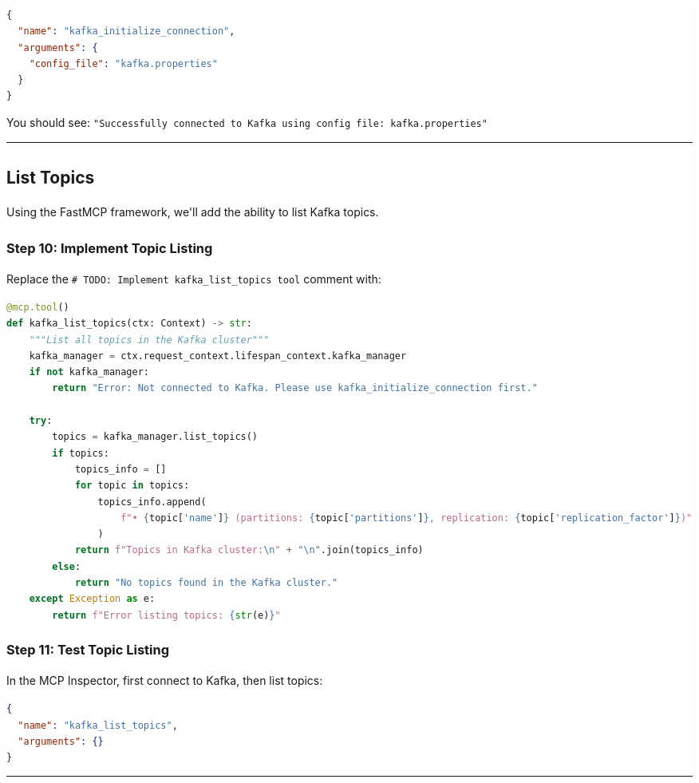```json
{
  "name": "kafka_initialize_connection",
  "arguments": {
    "config_file": "kafka.properties"
  }
}
```

You should see: `"Successfully connected to Kafka using config file: kafka.properties"`

---

## List Topics

Using the FastMCP framework, we'll add the ability to list Kafka topics.

### Step 10: Implement Topic Listing

Replace the `# TODO: Implement kafka_list_topics tool` comment with:

```python
@mcp.tool()
def kafka_list_topics(ctx: Context) -> str:
    """List all topics in the Kafka cluster"""
    kafka_manager = ctx.request_context.lifespan_context.kafka_manager
    if not kafka_manager:
        return "Error: Not connected to Kafka. Please use kafka_initialize_connection first."

    try:
        topics = kafka_manager.list_topics()
        if topics:
            topics_info = []
            for topic in topics:
                topics_info.append(
                    f"• {topic['name']} (partitions: {topic['partitions']}, replication: {topic['replication_factor']})"
                )
            return f"Topics in Kafka cluster:\n" + "\n".join(topics_info)
        else:
            return "No topics found in the Kafka cluster."
    except Exception as e:
        return f"Error listing topics: {str(e)}"
```

### Step 11: Test Topic Listing

In the MCP Inspector, first connect to Kafka, then list topics:

```json
{
  "name": "kafka_list_topics",
  "arguments": {}
}
```

---